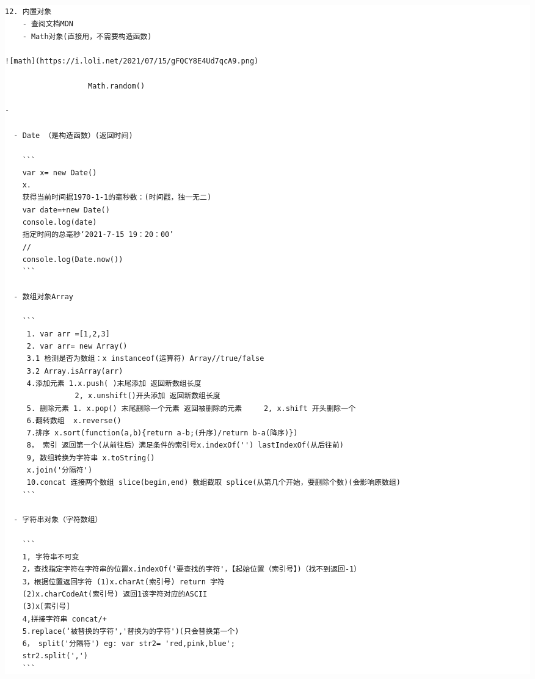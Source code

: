     

    12. 内置对象
        - 查阅文档MDN
        - Math对象(直接用，不需要构造函数)

    ![math](https://i.loli.net/2021/07/15/gFQCY8E4Ud7qcA9.png)

    ​					Math.random()

    - 

      - Date （是构造函数）(返回时间)

        ```
        var x= new Date()
        x.
        获得当前时间据1970-1-1的毫秒数：(时间戳，独一无二)
        var date=+new Date()
        console.log(date)
        指定时间的总毫秒‘2021-7-15 19：20：00’
        //
        console.log(Date.now())
        ```

      - 数组对象Array

        ```
         1. var arr =[1,2,3]
         2. var arr= new Array()
         3.1 检测是否为数组：x instanceof(运算符) Array//true/false
         3.2 Array.isArray(arr)
         4.添加元素 1.x.push( )末尾添加 返回新数组长度
         			2, x.unshift()开头添加 返回新数组长度
         5. 删除元素 1. x.pop() 末尾删除一个元素 返回被删除的元素     2, x.shift 开头删除一个
         6.翻转数组  x.reverse()
         7.排序 x.sort(function(a,b){return a-b;(升序)/return b-a(降序)})
         8， 索引 返回第一个(从前往后）满足条件的索引号x.indexOf('') lastIndexOf(从后往前)
         9, 数组转换为字符串 x.toString()
         x.join('分隔符')
         10.concat 连接两个数组 slice(begin,end) 数组截取 splice(从第几个开始，要删除个数)(会影响原数组)
        ```

      - 字符串对象（字符数组）
      
        ```
        1, 字符串不可变
        2，查找指定字符在字符串的位置x.indexOf('要查找的字符'，【起始位置（索引号】)（找不到返回-1）
        3，根据位置返回字符 (1)x.charAt(索引号) return 字符
        (2)x.charCodeAt(索引号) 返回1该字符对应的ASCII
        (3)x[索引号]
        4,拼接字符串 concat/+
        5.replace(‘被替换的字符','替换为的字符')(只会替换第一个)
        6， split('分隔符') eg: var str2= 'red,pink,blue';
        str2.split(',')
        ```
      